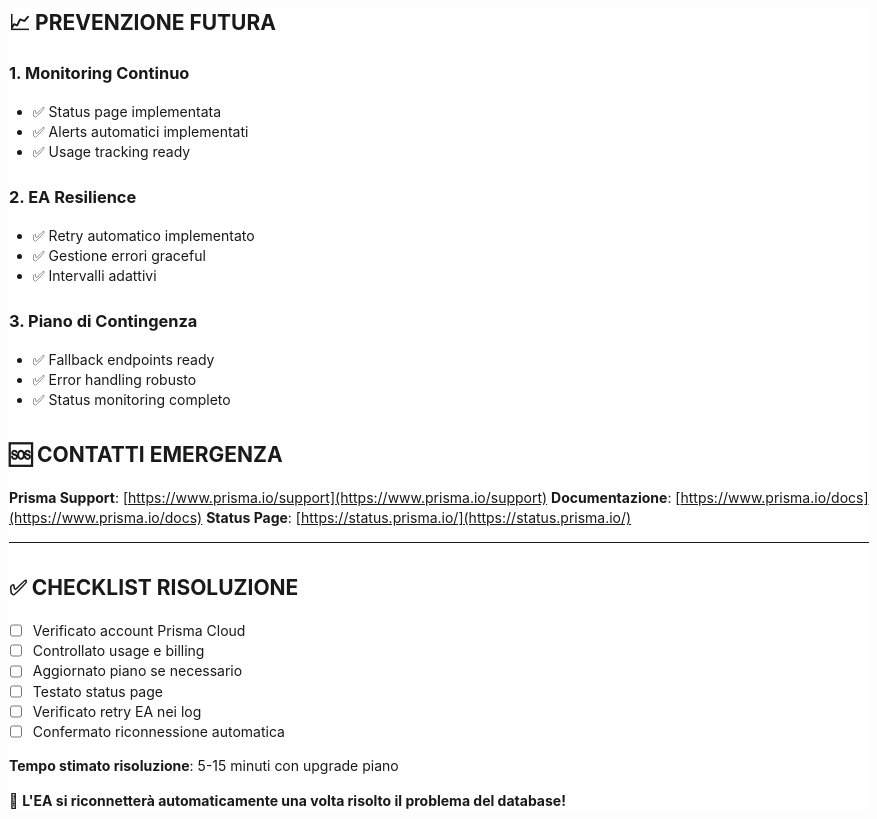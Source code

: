 ## 📈 PREVENZIONE FUTURA

### 1. Monitoring Continuo
- ✅ Status page implementata
- ✅ Alerts automatici implementati
- ✅ Usage tracking ready

### 2. EA Resilience  
- ✅ Retry automatico implementato
- ✅ Gestione errori graceful
- ✅ Intervalli adattivi

### 3. Piano di Contingenza
- ✅ Fallback endpoints ready
- ✅ Error handling robusto
- ✅ Status monitoring completo

## 🆘 CONTATTI EMERGENZA

**Prisma Support**: [https://www.prisma.io/support](https://www.prisma.io/support)
**Documentazione**: [https://www.prisma.io/docs](https://www.prisma.io/docs)
**Status Page**: [https://status.prisma.io/](https://status.prisma.io/)

---

## ✅ CHECKLIST RISOLUZIONE

- [ ] Verificato account Prisma Cloud
- [ ] Controllato usage e billing  
- [ ] Aggiornato piano se necessario
- [ ] Testato status page
- [ ] Verificato retry EA nei log
- [ ] Confermato riconnessione automatica

**Tempo stimato risoluzione**: 5-15 minuti con upgrade piano

🎯 **L'EA si riconnetterà automaticamente una volta risolto il problema del database!**